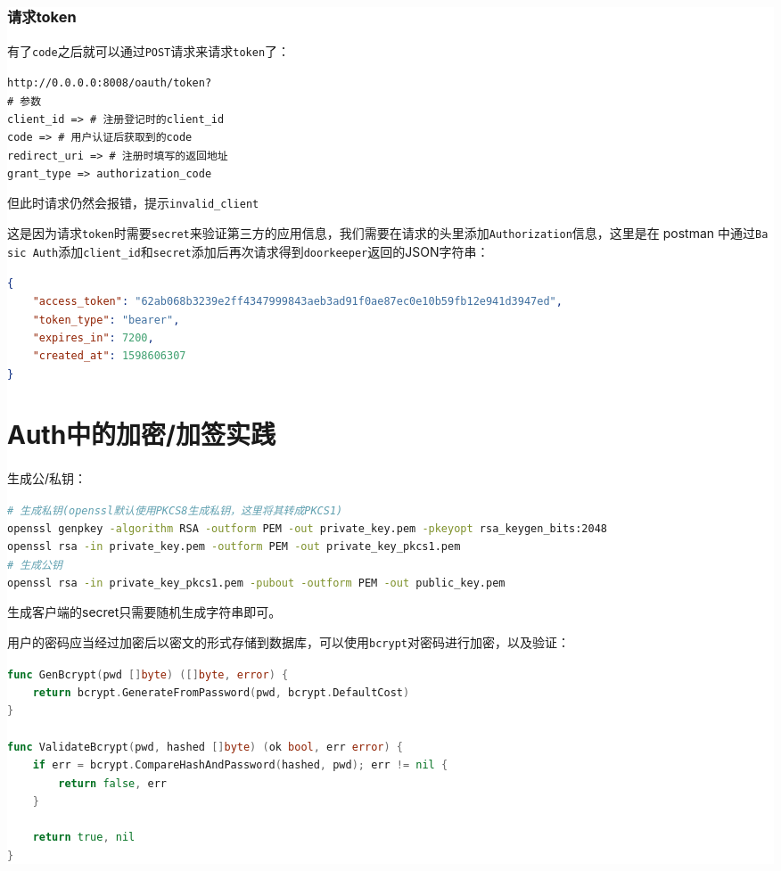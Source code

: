 
### 请求token

有了`code`之后就可以通过`POST`请求来请求`token`了：

```uri
http://0.0.0.0:8008/oauth/token?
# 参数
client_id => # 注册登记时的client_id
code => # 用户认证后获取到的code
redirect_uri => # 注册时填写的返回地址
grant_type => authorization_code
```

但此时请求仍然会报错，提示`invalid_client`

这是因为请求`token`时需要`secret`来验证第三方的应用信息，我们需要在请求的头里添加`Authorization`信息，这里是在 postman 中通过`Basic Auth`添加`client_id`和`secret`添加后再次请求得到`doorkeeper`返回的JSON字符串：

```json
{
    "access_token": "62ab068b3239e2ff4347999843aeb3ad91f0ae87ec0e10b59fb12e941d3947ed",
    "token_type": "bearer",
    "expires_in": 7200,
    "created_at": 1598606307
}
```



# Auth中的加密/加签实践

生成公/私钥：

```bash
# 生成私钥(openssl默认使用PKCS8生成私钥，这里将其转成PKCS1)
openssl genpkey -algorithm RSA -outform PEM -out private_key.pem -pkeyopt rsa_keygen_bits:2048
openssl rsa -in private_key.pem -outform PEM -out private_key_pkcs1.pem
# 生成公钥
openssl rsa -in private_key_pkcs1.pem -pubout -outform PEM -out public_key.pem
```

生成客户端的secret只需要随机生成字符串即可。

用户的密码应当经过加密后以密文的形式存储到数据库，可以使用`bcrypt`对密码进行加密，以及验证：

```go
func GenBcrypt(pwd []byte) ([]byte, error) {
	return bcrypt.GenerateFromPassword(pwd, bcrypt.DefaultCost)
}

func ValidateBcrypt(pwd, hashed []byte) (ok bool, err error) {
	if err = bcrypt.CompareHashAndPassword(hashed, pwd); err != nil {
		return false, err
	}

	return true, nil
}
```
